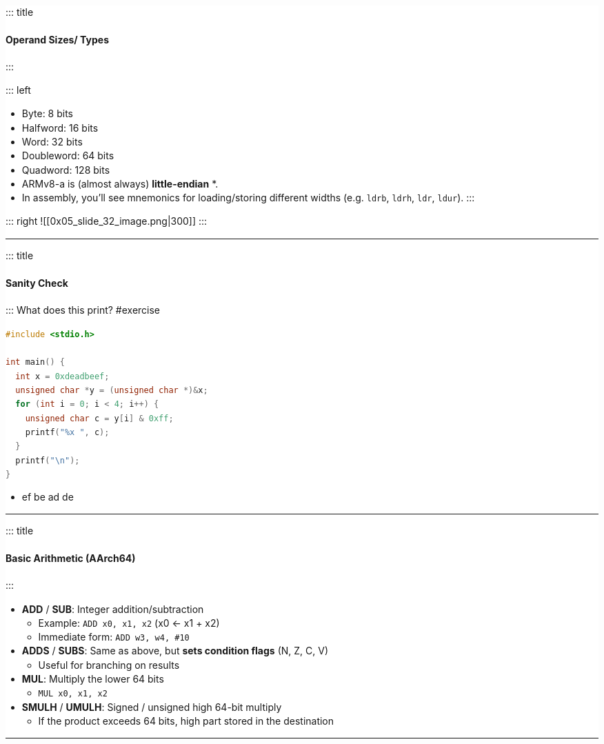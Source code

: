 

::: title

####  Operand Sizes/ Types

:::

::: left

- Byte: 8 bits
- Halfword: 16 bits
- Word: 32 bits
- Doubleword: 64 bits
- Quadword: 128 bits
- ARMv8-a is (almost always)  **little-endian**  \*.
- In assembly, you’ll see mnemonics for loading/storing different widths (e.g. `ldrb`, `ldrh`, `ldr`, `ldur`). :::

::: right
![[0x05_slide_32_image.png|300]] :::


---


::: title

#### Sanity Check

:::
What does this print? #exercise  
```c
#include <stdio.h>

int main() {
  int x = 0xdeadbeef;
  unsigned char *y = (unsigned char *)&x;
  for (int i = 0; i < 4; i++) {
    unsigned char c = y[i] & 0xff;
    printf("%x ", c);
  }
  printf("\n");
}

```
- ef be ad de 

---

::: title

#### Basic Arithmetic (AArch64)

:::

- **ADD** / **SUB**: Integer addition/subtraction
    - Example: `ADD x0, x1, x2` (x0 ← x1 + x2)
    - Immediate form: `ADD w3, w4, #10`
- **ADDS** / **SUBS**: Same as above, but **sets condition flags** (N, Z, C, V)
    - Useful for branching on results
- **MUL**: Multiply the lower 64 bits
    - `MUL x0, x1, x2`
- **SMULH** / **UMULH**: Signed / unsigned high 64-bit multiply
    - If the product exceeds 64 bits, high part stored in the destination

---